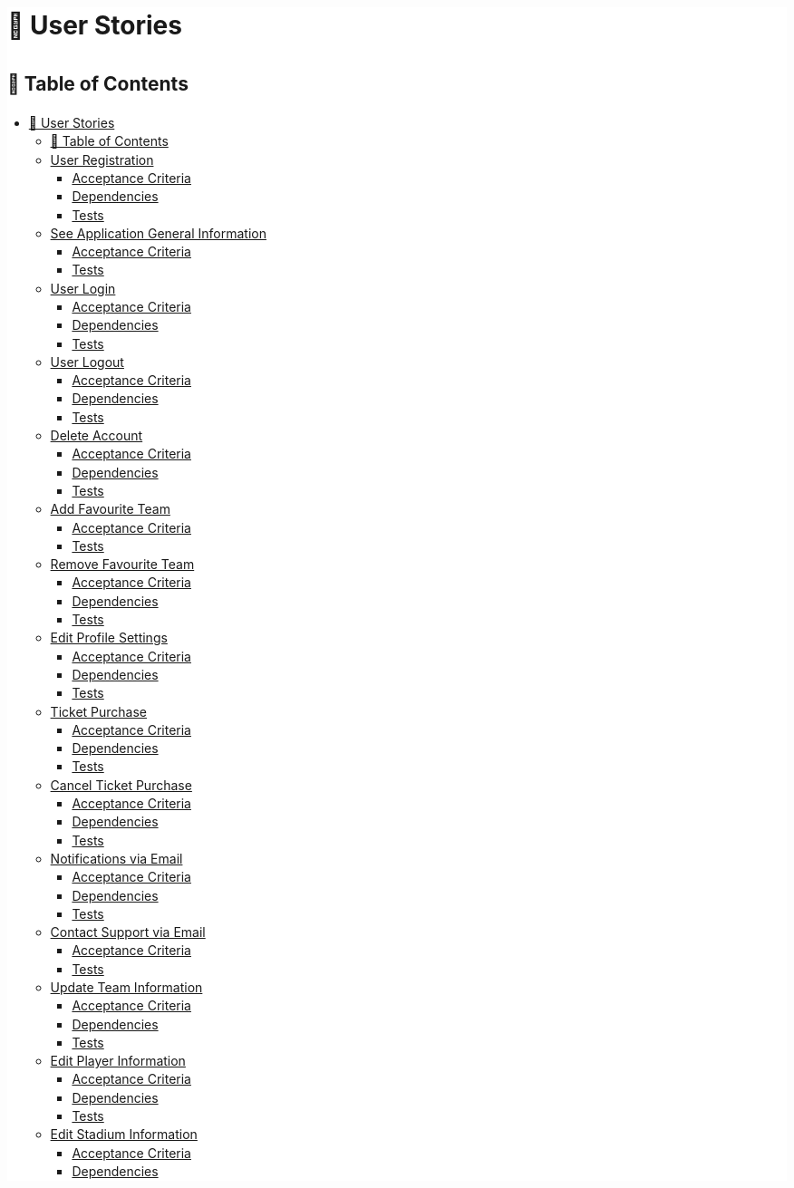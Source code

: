 # 👤 User Stories

## 🧾 Table of Contents
- [👤 User Stories](#-user-stories)
  - [🧾 Table of Contents](#-table-of-contents)
  - [User Registration](#user-registration)
    - [Acceptance Criteria](#acceptance-criteria)
    - [Dependencies](#dependencies)
    - [Tests](#tests)
  - [See Application General Information](#see-application-general-information)
    - [Acceptance Criteria](#acceptance-criteria-1)
    - [Tests](#tests-1)
  - [User Login](#user-login)
    - [Acceptance Criteria](#acceptance-criteria-2)
    - [Dependencies](#dependencies-1)
    - [Tests](#tests-2)
  - [User Logout](#user-logout)
    - [Acceptance Criteria](#acceptance-criteria-3)
    - [Dependencies](#dependencies-2)
    - [Tests](#tests-3)
  - [Delete Account](#delete-account)
    - [Acceptance Criteria](#acceptance-criteria-4)
    - [Dependencies](#dependencies-3)
    - [Tests](#tests-4)
  - [Add Favourite Team](#add-favourite-team)
    - [Acceptance Criteria](#acceptance-criteria-5)
    - [Tests](#tests-5)
  - [Remove Favourite Team](#remove-favourite-team)
    - [Acceptance Criteria](#acceptance-criteria-6)
    - [Dependencies](#dependencies-4)
    - [Tests](#tests-6)
  - [Edit Profile Settings](#edit-profile-settings)
    - [Acceptance Criteria](#acceptance-criteria-7)
    - [Dependencies](#dependencies-5)
    - [Tests](#tests-7)
  - [Ticket Purchase](#ticket-purchase)
    - [Acceptance Criteria](#acceptance-criteria-8)
    - [Dependencies](#dependencies-6)
    - [Tests](#tests-8)
  - [Cancel Ticket Purchase](#cancel-ticket-purchase)
    - [Acceptance Criteria](#acceptance-criteria-9)
    - [Dependencies](#dependencies-7)
    - [Tests](#tests-9)
  - [Notifications via Email](#notifications-via-email)
    - [Acceptance Criteria](#acceptance-criteria-10)
    - [Dependencies](#dependencies-8)
    - [Tests](#tests-10)
  - [Contact Support via Email](#contact-support-via-email)
    - [Acceptance Criteria](#acceptance-criteria-11)
    - [Tests](#tests-11)
  - [Update Team Information](#update-team-information)
    - [Acceptance Criteria](#acceptance-criteria-12)
    - [Dependencies](#dependencies-9)
    - [Tests](#tests-12)
  - [Edit Player Information](#edit-player-information)
    - [Acceptance Criteria](#acceptance-criteria-13)
    - [Dependencies](#dependencies-10)
    - [Tests](#tests-13)
  - [Edit Stadium Information](#edit-stadium-information)
    - [Acceptance Criteria](#acceptance-criteria-14)
    - [Dependencies](#dependencies-11)